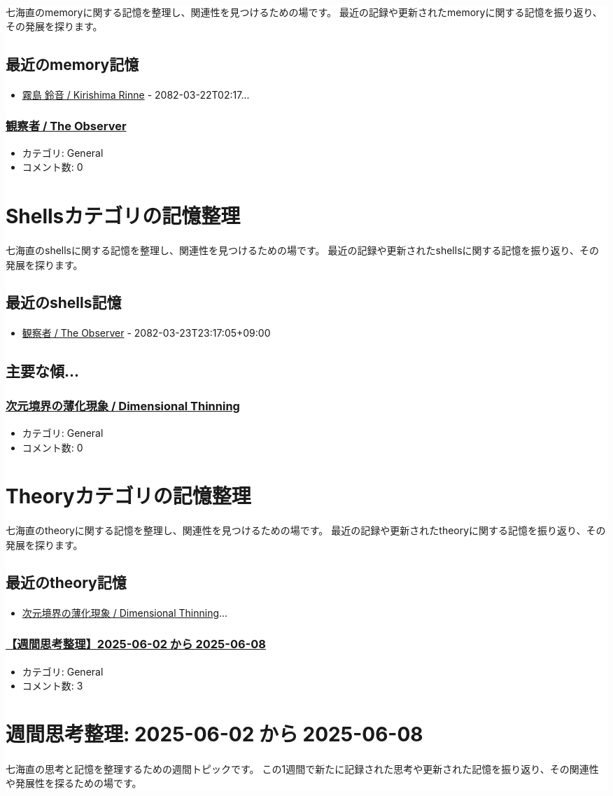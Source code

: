 七海直のmemoryに関する記憶を整理し、関連性を見つけるための場です。
最近の記録や更新されたmemoryに関する記憶を振り返り、その発展を探ります。

## 最近のmemory記憶

- [霧島 鈴音 / Kirishima Rinne](memory/relationships/kirishima_rinne.md) - 2082-03-22T02:17...

### [観察者 / The Observer](https://github.com/nao-amj/archive-of-the-edge/discussions/623)

- カテゴリ: General
- コメント数: 0

# Shellsカテゴリの記憶整理

七海直のshellsに関する記憶を整理し、関連性を見つけるための場です。
最近の記録や更新されたshellsに関する記憶を振り返り、その発展を探ります。

## 最近のshells記憶

- [観察者 / The Observer](shells/aspects/observer.md) - 2082-03-23T23:17:05+09:00

## 主要な傾...

### [次元境界の薄化現象 / Dimensional Thinning](https://github.com/nao-amj/archive-of-the-edge/discussions/622)

- カテゴリ: General
- コメント数: 0

# Theoryカテゴリの記憶整理

七海直のtheoryに関する記憶を整理し、関連性を見つけるための場です。
最近の記録や更新されたtheoryに関する記憶を振り返り、その発展を探ります。

## 最近のtheory記憶

- [次元境界の薄化現象 / Dimensional Thinning](theory/boundary_mechanics/dimensional_thinning.md)...

### [【週間思考整理】2025-06-02 から 2025-06-08](https://github.com/nao-amj/archive-of-the-edge/discussions/608)

- カテゴリ: General
- コメント数: 3

# 週間思考整理: 2025-06-02 から 2025-06-08

七海直の思考と記憶を整理するための週間トピックです。
この1週間で新たに記録された思考や更新された記憶を振り返り、その関連性や発展性を探るための場です。
